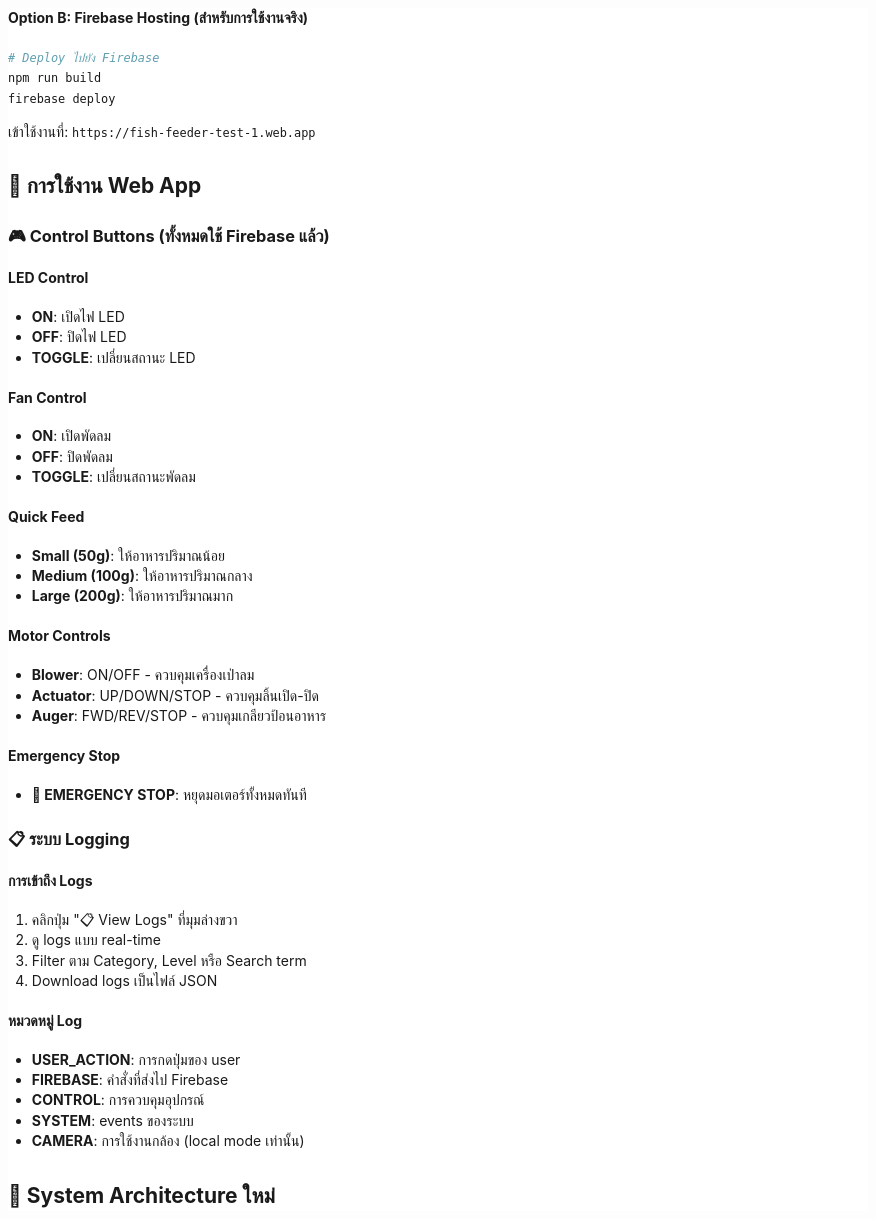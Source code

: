 #### Option B: Firebase Hosting (สำหรับการใช้งานจริง)
```bash
# Deploy ไปยัง Firebase
npm run build
firebase deploy
```
เข้าใช้งานที่: `https://fish-feeder-test-1.web.app`

## 📱 การใช้งาน Web App

### 🎮 Control Buttons (ทั้งหมดใช้ Firebase แล้ว)

#### LED Control
- **ON**: เปิดไฟ LED
- **OFF**: ปิดไฟ LED  
- **TOGGLE**: เปลี่ยนสถานะ LED

#### Fan Control
- **ON**: เปิดพัดลม
- **OFF**: ปิดพัดลม
- **TOGGLE**: เปลี่ยนสถานะพัดลม

#### Quick Feed
- **Small (50g)**: ให้อาหารปริมาณน้อย
- **Medium (100g)**: ให้อาหารปริมาณกลาง
- **Large (200g)**: ให้อาหารปริมาณมาก

#### Motor Controls
- **Blower**: ON/OFF - ควบคุมเครื่องเป่าลม
- **Actuator**: UP/DOWN/STOP - ควบคุมลิ้นเปิด-ปิด
- **Auger**: FWD/REV/STOP - ควบคุมเกลียวป้อนอาหาร

#### Emergency Stop
- **🛑 EMERGENCY STOP**: หยุดมอเตอร์ทั้งหมดทันที

### 📋 ระบบ Logging

#### การเข้าถึง Logs
1. คลิกปุ่ม "📋 View Logs" ที่มุมล่างขวา
2. ดู logs แบบ real-time
3. Filter ตาม Category, Level หรือ Search term
4. Download logs เป็นไฟล์ JSON

#### หมวดหมู่ Log
- **USER_ACTION**: การกดปุ่มของ user
- **FIREBASE**: คำสั่งที่ส่งไป Firebase
- **CONTROL**: การควบคุมอุปกรณ์
- **SYSTEM**: events ของระบบ
- **CAMERA**: การใช้งานกล้อง (local mode เท่านั้น)

## 🔧 System Architecture ใหม่
